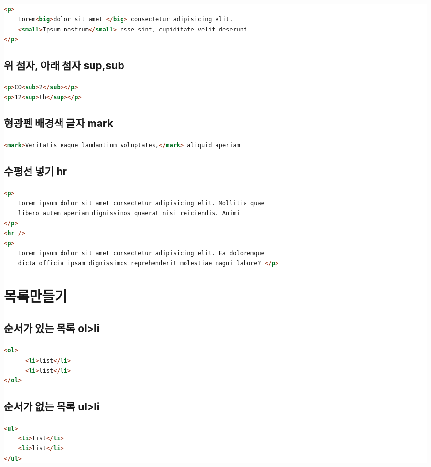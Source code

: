 ```html
<p>
    Lorem<big>dolor sit amet </big> consectetur adipisicing elit.
    <small>Ipsum nostrum</small> esse sint, cupiditate velit deserunt 
</p>
```

## **위 첨자, 아래 첨자 sup,sub**

```html
<p>CO<sub>2</sub></p>
<p>12<sup>th</sup></p>
```

## **형광펜 배경색 글자 mark**

```html
<mark>Veritatis eaque laudantium voluptates,</mark> aliquid aperiam
```

## **수평선 넣기 hr**

```html
<p>
    Lorem ipsum dolor sit amet consectetur adipisicing elit. Mollitia quae
    libero autem aperiam dignissimos quaerat nisi reiciendis. Animi
</p>
<hr />
<p>
    Lorem ipsum dolor sit amet consectetur adipisicing elit. Ea doloremque
    dicta officia ipsam dignissimos reprehenderit molestiae magni labore? </p>
```



# 목록만들기

## 순서가 있는 목록 ol>li

```html
<ol>
      <li>list</li>
      <li>list</li>
</ol>
```

## 순서가 없는 목록 ul>li

```html
<ul>
    <li>list</li>
    <li>list</li>
</ul>
```
